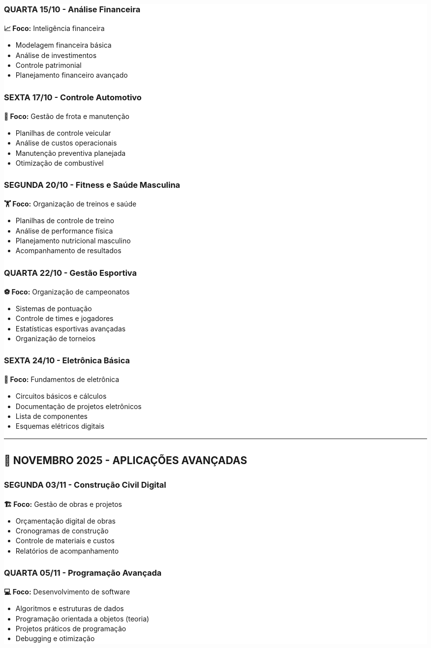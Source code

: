 ### QUARTA 15/10 - Análise Financeira
**📈 Foco:** Inteligência financeira
- Modelagem financeira básica
- Análise de investimentos
- Controle patrimonial
- Planejamento financeiro avançado

### SEXTA 17/10 - Controle Automotivo
**🚗 Foco:** Gestão de frota e manutenção
- Planilhas de controle veicular
- Análise de custos operacionais
- Manutenção preventiva planejada
- Otimização de combustível

### SEGUNDA 20/10 - Fitness e Saúde Masculina
**🏋️ Foco:** Organização de treinos e saúde
- Planilhas de controle de treino
- Análise de performance física
- Planejamento nutricional masculino
- Acompanhamento de resultados

### QUARTA 22/10 - Gestão Esportiva
**⚽ Foco:** Organização de campeonatos
- Sistemas de pontuação
- Controle de times e jogadores
- Estatísticas esportivas avançadas
- Organização de torneios

### SEXTA 24/10 - Eletrônica Básica
**🔌 Foco:** Fundamentos de eletrônica
- Circuitos básicos e cálculos
- Documentação de projetos eletrônicos
- Lista de componentes
- Esquemas elétricos digitais

---

## 📅 NOVEMBRO 2025 - APLICAÇÕES AVANÇADAS

### SEGUNDA 03/11 - Construção Civil Digital
**🏗️ Foco:** Gestão de obras e projetos
- Orçamentação digital de obras
- Cronogramas de construção
- Controle de materiais e custos
- Relatórios de acompanhamento

### QUARTA 05/11 - Programação Avançada
**💻 Foco:** Desenvolvimento de software
- Algoritmos e estruturas de dados
- Programação orientada a objetos (teoria)
- Projetos práticos de programação
- Debugging e otimização
